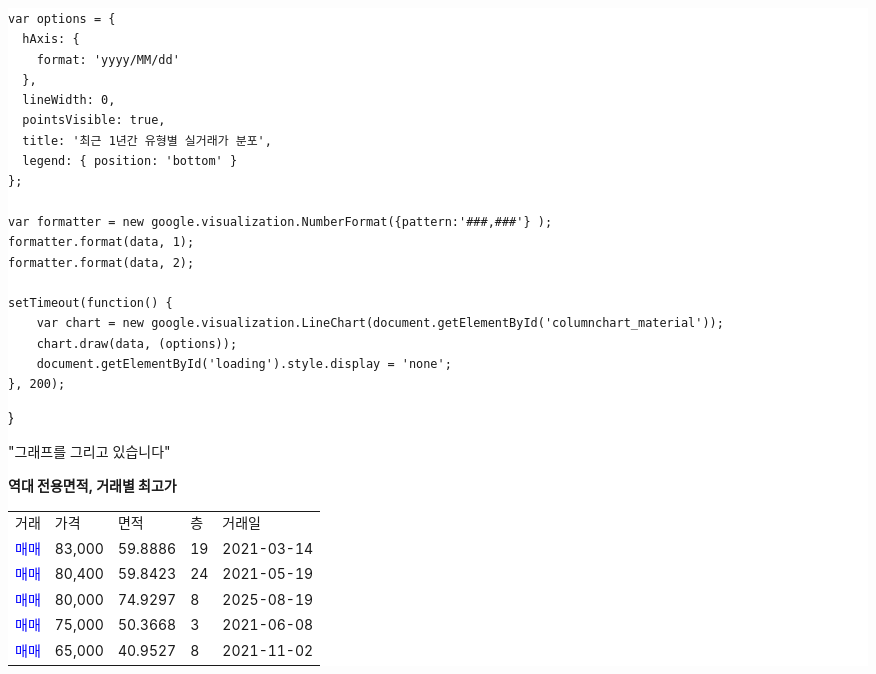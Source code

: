     var options = {
      hAxis: {
        format: 'yyyy/MM/dd'
      },    
      lineWidth: 0,
      pointsVisible: true,    
      title: '최근 1년간 유형별 실거래가 분포',
      legend: { position: 'bottom' }
    };

    var formatter = new google.visualization.NumberFormat({pattern:'###,###'} );
    formatter.format(data, 1);
    formatter.format(data, 2);
    
    setTimeout(function() {
        var chart = new google.visualization.LineChart(document.getElementById('columnchart_material'));
        chart.draw(data, (options));
        document.getElementById('loading').style.display = 'none';
    }, 200);
  }
</script>


<div id="loading" style="z-index:20; display: block; margin-left: 0px">"그래프를 그리고 있습니다"</div>
<div id="columnchart_material" style="width: 95%; margin-left: 0px; display: block"></div>

<b>역대 전용면적, 거래별 최고가</b>
<table class="sortable">
    <tr>
      <td>거래</td>
      <td>가격</td>
      <td>면적</td>
      <td>층</td>
      <td>거래일</td>
    </tr>
        <tr>
          <td><a style="color: blue">매매</a></td>
          <td>83,000</td>
          <td>59.8886</td>
          <td>19</td>
          <td>2021-03-14</td>
        </tr>            <tr>
          <td><a style="color: blue">매매</a></td>
          <td>80,400</td>
          <td>59.8423</td>
          <td>24</td>
          <td>2021-05-19</td>
        </tr>            <tr>
          <td><a style="color: blue">매매</a></td>
          <td>80,000</td>
          <td>74.9297</td>
          <td>8</td>
          <td>2025-08-19</td>
        </tr>            <tr>
          <td><a style="color: blue">매매</a></td>
          <td>75,000</td>
          <td>50.3668</td>
          <td>3</td>
          <td>2021-06-08</td>
        </tr>            <tr>
          <td><a style="color: blue">매매</a></td>
          <td>65,000</td>
          <td>40.9527</td>
          <td>8</td>
          <td>2021-11-02</td>
        </tr>        